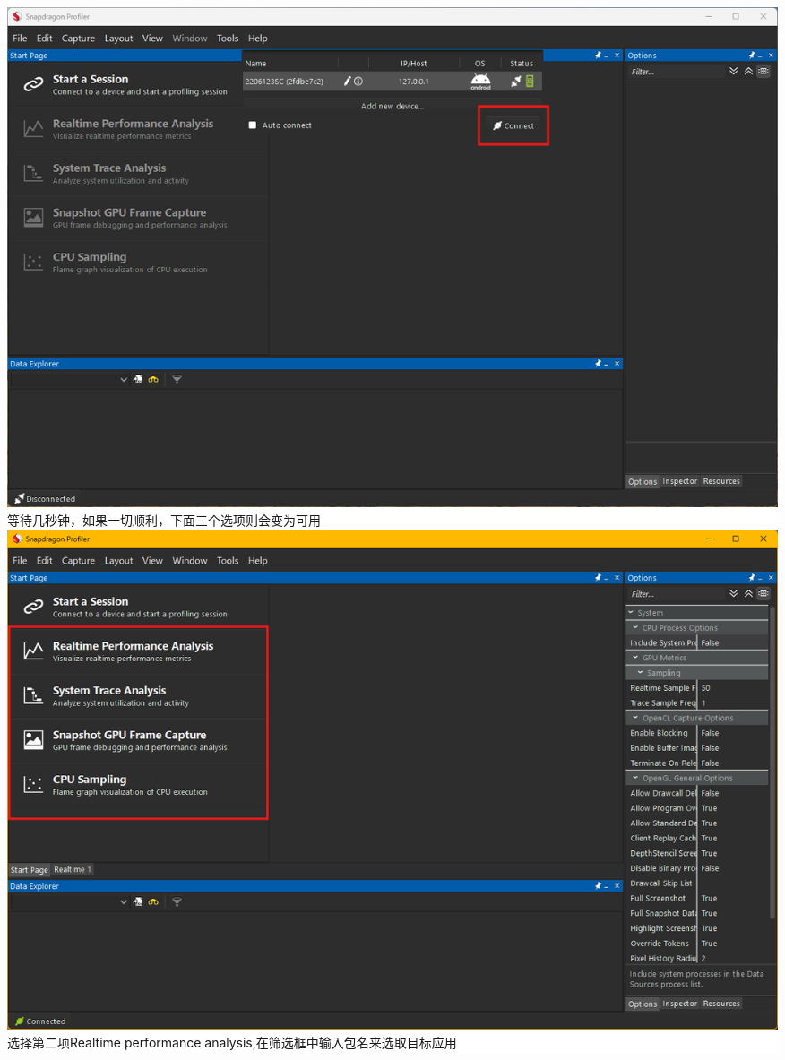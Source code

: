 ![Snapdragon profiler connect device](./snapdragon-profiler-connect-device.png "Snapdragon profiler connect device")
等待几秒钟，如果一切顺利，下面三个选项则会变为可用
![Snapdragon profiler avaliable options](./snapdragon-profiler-avaliable-options.png "Snapdragon profiler avaliable options")
选择第二项Realtime performance analysis,在筛选框中输入包名来选取目标应用